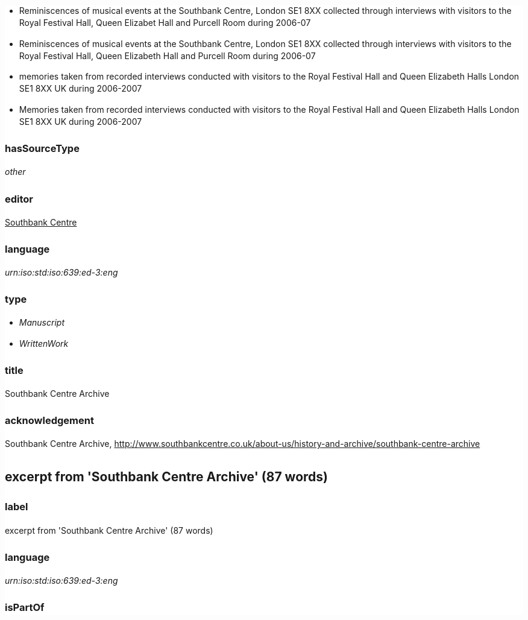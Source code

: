  - Reminiscences of musical events at the Southbank Centre, London SE1 8XX collected through interviews with visitors to the Royal Festival Hall, Queen Elizabet Hall and Purcell Room during 2006-07

 - Reminiscences of musical events at the Southbank Centre, London SE1 8XX collected through interviews with visitors to the Royal Festival Hall, Queen Elizabeth Hall and Purcell Room during 2006-07

 - memories taken from recorded interviews conducted with visitors to the Royal Festival Hall and Queen Elizabeth Halls London SE1 8XX UK during 2006-2007

 - Memories taken from recorded interviews conducted with visitors to the Royal Festival Hall and Queen Elizabeth Halls London SE1 8XX UK during 2006-2007

### hasSourceType


*other*

### editor


[Southbank Centre](#Southbank-Centre)

### language


*urn:iso:std:iso:639:ed-3:eng*

### type

 - *Manuscript*

 - *WrittenWork*

### title


Southbank Centre Archive

### acknowledgement


Southbank Centre Archive, http://www.southbankcentre.co.uk/about-us/history-and-archive/southbank-centre-archive

## excerpt from 'Southbank Centre Archive' (87 words)

### label


excerpt from 'Southbank Centre Archive' (87 words)

### language


*urn:iso:std:iso:639:ed-3:eng*

### isPartOf

